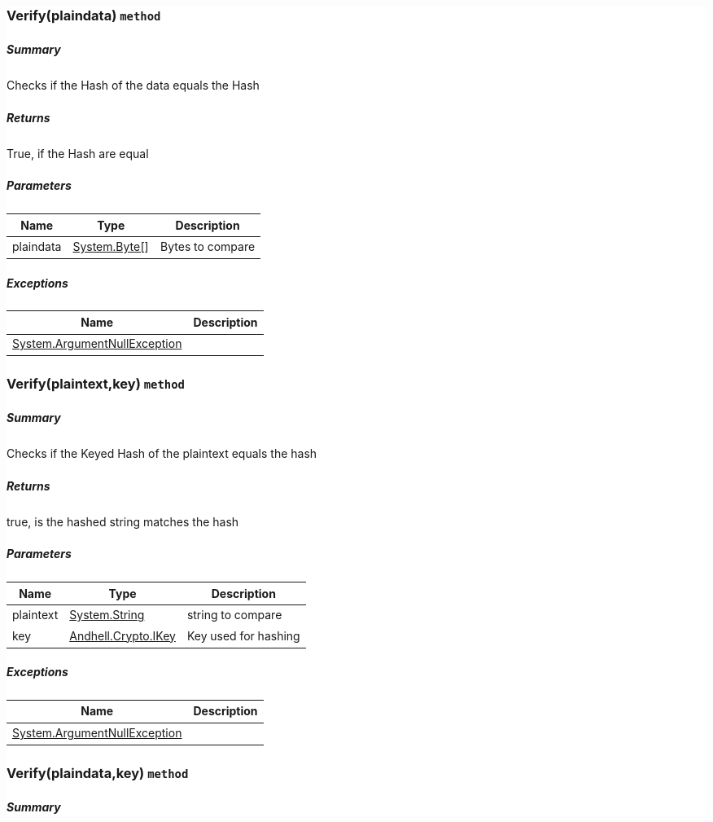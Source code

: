 <a name='M-Andhell-Crypto-Salty-Hash-GenericHash-Verify-System-Byte[]-'></a>
### Verify(plaindata) `method`

##### Summary

Checks if the Hash of the data equals the Hash

##### Returns

True, if the Hash are equal

##### Parameters

| Name | Type | Description |
| ---- | ---- | ----------- |
| plaindata | [System.Byte[]](http://msdn.microsoft.com/query/dev14.query?appId=Dev14IDEF1&l=EN-US&k=k:System.Byte[] 'System.Byte[]') | Bytes to compare |

##### Exceptions

| Name | Description |
| ---- | ----------- |
| [System.ArgumentNullException](http://msdn.microsoft.com/query/dev14.query?appId=Dev14IDEF1&l=EN-US&k=k:System.ArgumentNullException 'System.ArgumentNullException') |  |

<a name='M-Andhell-Crypto-Salty-Hash-GenericHash-Verify-System-String,Andhell-Crypto-IKey-'></a>
### Verify(plaintext,key) `method`

##### Summary

Checks if the Keyed Hash of the plaintext equals the hash

##### Returns

true, is the hashed string matches the hash

##### Parameters

| Name | Type | Description |
| ---- | ---- | ----------- |
| plaintext | [System.String](http://msdn.microsoft.com/query/dev14.query?appId=Dev14IDEF1&l=EN-US&k=k:System.String 'System.String') | string to compare |
| key | [Andhell.Crypto.IKey](#T-Andhell-Crypto-IKey 'Andhell.Crypto.IKey') | Key used for hashing |

##### Exceptions

| Name | Description |
| ---- | ----------- |
| [System.ArgumentNullException](http://msdn.microsoft.com/query/dev14.query?appId=Dev14IDEF1&l=EN-US&k=k:System.ArgumentNullException 'System.ArgumentNullException') |  |

<a name='M-Andhell-Crypto-Salty-Hash-GenericHash-Verify-System-Byte[],Andhell-Crypto-IKey-'></a>
### Verify(plaindata,key) `method`

##### Summary
